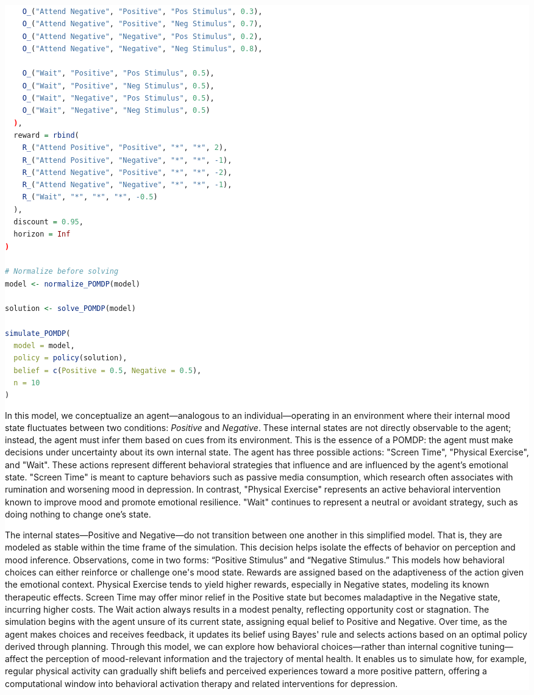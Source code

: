 ```r
    O_("Attend Negative", "Positive", "Pos Stimulus", 0.3),
    O_("Attend Negative", "Positive", "Neg Stimulus", 0.7),
    O_("Attend Negative", "Negative", "Pos Stimulus", 0.2),
    O_("Attend Negative", "Negative", "Neg Stimulus", 0.8),

    O_("Wait", "Positive", "Pos Stimulus", 0.5),
    O_("Wait", "Positive", "Neg Stimulus", 0.5),
    O_("Wait", "Negative", "Pos Stimulus", 0.5),
    O_("Wait", "Negative", "Neg Stimulus", 0.5)
  ),
  reward = rbind(
    R_("Attend Positive", "Positive", "*", "*", 2),
    R_("Attend Positive", "Negative", "*", "*", -1),
    R_("Attend Negative", "Positive", "*", "*", -2),
    R_("Attend Negative", "Negative", "*", "*", -1),
    R_("Wait", "*", "*", "*", -0.5)
  ),
  discount = 0.95,
  horizon = Inf
)

# Normalize before solving
model <- normalize_POMDP(model)

solution <- solve_POMDP(model)

simulate_POMDP(
  model = model,
  policy = policy(solution),
  belief = c(Positive = 0.5, Negative = 0.5),
  n = 10
)
```


In this model, we conceptualize an agent—analogous to an individual—operating in an environment where their internal mood state fluctuates between two conditions: *Positive* and *Negative*. These internal states are not directly observable to the agent; instead, the agent must infer them based on cues from its environment. This is the essence of a POMDP: the agent must make decisions under uncertainty about its own internal state. The agent has three possible actions: "Screen Time", "Physical Exercise", and "Wait". These actions represent different behavioral strategies that influence and are influenced by the agent’s emotional state. "Screen Time" is meant to capture behaviors such as passive media consumption, which research often associates with rumination and worsening mood in depression. In contrast, "Physical Exercise" represents an active behavioral intervention known to improve mood and promote emotional resilience. "Wait" continues to represent a neutral or avoidant strategy, such as doing nothing to change one’s state.

The internal states—Positive and Negative—do not transition between one another in this simplified model. That is, they are modeled as stable within the time frame of the simulation. This decision helps isolate the effects of behavior on perception and mood inference. Observations, come in two forms: “Positive Stimulus” and “Negative Stimulus.” This models how behavioral choices can either reinforce or challenge one's mood state. Rewards are assigned based on the adaptiveness of the action given the emotional context. Physical Exercise tends to yield higher rewards, especially in Negative states, modeling its known therapeutic effects. Screen Time may offer minor relief in the Positive state but becomes maladaptive in the Negative state, incurring higher costs. The Wait action always results in a modest penalty, reflecting opportunity cost or stagnation. The simulation begins with the agent unsure of its current state, assigning equal belief to Positive and Negative. Over time, as the agent makes choices and receives feedback, it updates its belief using Bayes' rule and selects actions based on an optimal policy derived through planning. Through this model, we can explore how behavioral choices—rather than internal cognitive tuning—affect the perception of mood-relevant information and the trajectory of mental health. It enables us to simulate how, for example, regular physical activity can gradually shift beliefs and perceived experiences toward a more positive pattern, offering a computational window into behavioral activation therapy and related interventions for depression.
